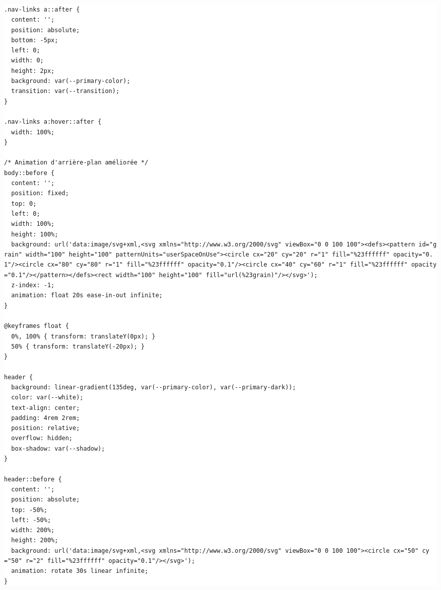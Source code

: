     .nav-links a::after {
      content: '';
      position: absolute;
      bottom: -5px;
      left: 0;
      width: 0;
      height: 2px;
      background: var(--primary-color);
      transition: var(--transition);
    }

    .nav-links a:hover::after {
      width: 100%;
    }

    /* Animation d'arrière-plan améliorée */
    body::before {
      content: '';
      position: fixed;
      top: 0;
      left: 0;
      width: 100%;
      height: 100%;
      background: url('data:image/svg+xml,<svg xmlns="http://www.w3.org/2000/svg" viewBox="0 0 100 100"><defs><pattern id="grain" width="100" height="100" patternUnits="userSpaceOnUse"><circle cx="20" cy="20" r="1" fill="%23ffffff" opacity="0.1"/><circle cx="80" cy="80" r="1" fill="%23ffffff" opacity="0.1"/><circle cx="40" cy="60" r="1" fill="%23ffffff" opacity="0.1"/></pattern></defs><rect width="100" height="100" fill="url(%23grain)"/></svg>');
      z-index: -1;
      animation: float 20s ease-in-out infinite;
    }

    @keyframes float {
      0%, 100% { transform: translateY(0px); }
      50% { transform: translateY(-20px); }
    }

    header {
      background: linear-gradient(135deg, var(--primary-color), var(--primary-dark));
      color: var(--white);
      text-align: center;
      padding: 4rem 2rem;
      position: relative;
      overflow: hidden;
      box-shadow: var(--shadow);
    }

    header::before {
      content: '';
      position: absolute;
      top: -50%;
      left: -50%;
      width: 200%;
      height: 200%;
      background: url('data:image/svg+xml,<svg xmlns="http://www.w3.org/2000/svg" viewBox="0 0 100 100"><circle cx="50" cy="50" r="2" fill="%23ffffff" opacity="0.1"/></svg>');
      animation: rotate 30s linear infinite;
    }

